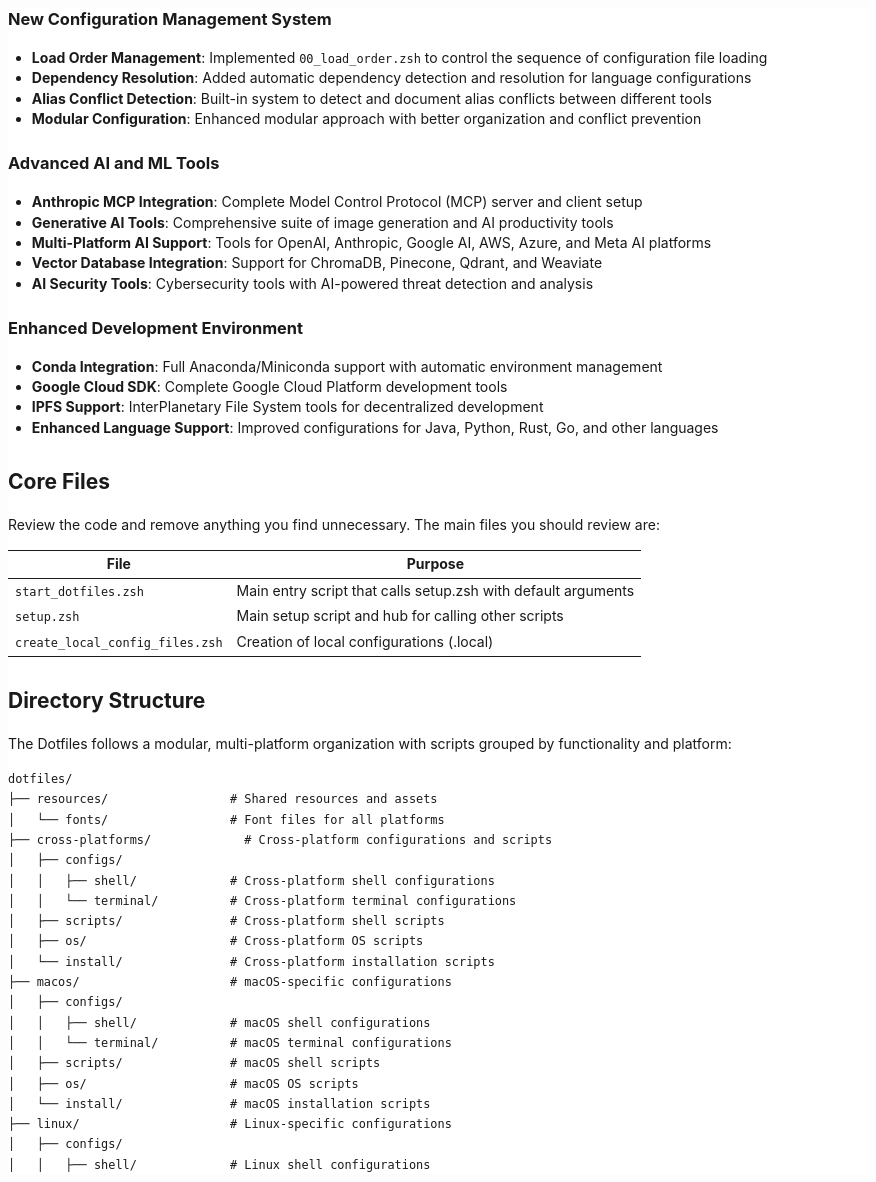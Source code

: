 ### New Configuration Management System
- **Load Order Management**: Implemented `00_load_order.zsh` to control the sequence of configuration file loading
- **Dependency Resolution**: Added automatic dependency detection and resolution for language configurations
- **Alias Conflict Detection**: Built-in system to detect and document alias conflicts between different tools
- **Modular Configuration**: Enhanced modular approach with better organization and conflict prevention

### Advanced AI and ML Tools
- **Anthropic MCP Integration**: Complete Model Control Protocol (MCP) server and client setup
- **Generative AI Tools**: Comprehensive suite of image generation and AI productivity tools
- **Multi-Platform AI Support**: Tools for OpenAI, Anthropic, Google AI, AWS, Azure, and Meta AI platforms
- **Vector Database Integration**: Support for ChromaDB, Pinecone, Qdrant, and Weaviate
- **AI Security Tools**: Cybersecurity tools with AI-powered threat detection and analysis

### Enhanced Development Environment
- **Conda Integration**: Full Anaconda/Miniconda support with automatic environment management
- **Google Cloud SDK**: Complete Google Cloud Platform development tools
- **IPFS Support**: InterPlanetary File System tools for decentralized development
- **Enhanced Language Support**: Improved configurations for Java, Python, Rust, Go, and other languages

## Core Files

Review the code and remove anything you find unnecessary. The main files you should review are:

| File | Purpose |
|------|---------|
| `start_dotfiles.zsh` | Main entry script that calls setup.zsh with default arguments |
| `setup.zsh` | Main setup script and hub for calling other scripts |
| `create_local_config_files.zsh` | Creation of local configurations (.local) |

## Directory Structure

The Dotfiles follows a modular, multi-platform organization with scripts grouped by functionality and platform:

```
dotfiles/
├── resources/                 # Shared resources and assets
│   └── fonts/                 # Font files for all platforms
├── cross-platforms/             # Cross-platform configurations and scripts
│   ├── configs/
│   │   ├── shell/             # Cross-platform shell configurations
│   │   └── terminal/          # Cross-platform terminal configurations
│   ├── scripts/               # Cross-platform shell scripts
│   ├── os/                    # Cross-platform OS scripts
│   └── install/               # Cross-platform installation scripts
├── macos/                     # macOS-specific configurations
│   ├── configs/
│   │   ├── shell/             # macOS shell configurations
│   │   └── terminal/          # macOS terminal configurations
│   ├── scripts/               # macOS shell scripts
│   ├── os/                    # macOS OS scripts
│   └── install/               # macOS installation scripts
├── linux/                     # Linux-specific configurations
│   ├── configs/
│   │   ├── shell/             # Linux shell configurations
```